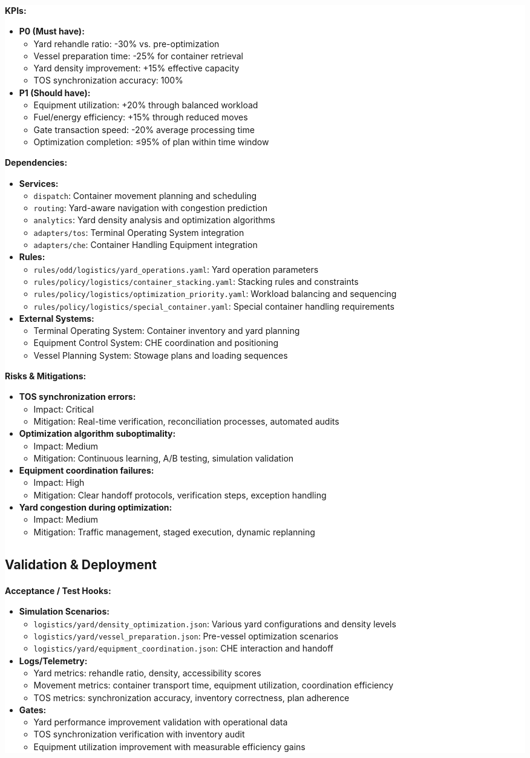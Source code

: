 **KPIs:**
- **P0 (Must have):**
  - Yard rehandle ratio: -30% vs. pre-optimization
  - Vessel preparation time: -25% for container retrieval
  - Yard density improvement: +15% effective capacity
  - TOS synchronization accuracy: 100%
- **P1 (Should have):**
  - Equipment utilization: +20% through balanced workload
  - Fuel/energy efficiency: +15% through reduced moves
  - Gate transaction speed: -20% average processing time
  - Optimization completion: ≤95% of plan within time window

**Dependencies:**
- **Services:**
  - `dispatch`: Container movement planning and scheduling
  - `routing`: Yard-aware navigation with congestion prediction
  - `analytics`: Yard density analysis and optimization algorithms
  - `adapters/tos`: Terminal Operating System integration
  - `adapters/che`: Container Handling Equipment integration
- **Rules:**
  - `rules/odd/logistics/yard_operations.yaml`: Yard operation parameters
  - `rules/policy/logistics/container_stacking.yaml`: Stacking rules and constraints
  - `rules/policy/logistics/optimization_priority.yaml`: Workload balancing and sequencing
  - `rules/policy/logistics/special_container.yaml`: Special container handling requirements
- **External Systems:**
  - Terminal Operating System: Container inventory and yard planning
  - Equipment Control System: CHE coordination and positioning
  - Vessel Planning System: Stowage plans and loading sequences

**Risks & Mitigations:**
- **TOS synchronization errors:**
  - Impact: Critical
  - Mitigation: Real-time verification, reconciliation processes, automated audits
- **Optimization algorithm suboptimality:**
  - Impact: Medium
  - Mitigation: Continuous learning, A/B testing, simulation validation
- **Equipment coordination failures:**
  - Impact: High
  - Mitigation: Clear handoff protocols, verification steps, exception handling
- **Yard congestion during optimization:**
  - Impact: Medium
  - Mitigation: Traffic management, staged execution, dynamic replanning

## Validation & Deployment

**Acceptance / Test Hooks:**
- **Simulation Scenarios:**
  - `logistics/yard/density_optimization.json`: Various yard configurations and density levels
  - `logistics/yard/vessel_preparation.json`: Pre-vessel optimization scenarios
  - `logistics/yard/equipment_coordination.json`: CHE interaction and handoff
- **Logs/Telemetry:**
  - Yard metrics: rehandle ratio, density, accessibility scores
  - Movement metrics: container transport time, equipment utilization, coordination efficiency
  - TOS metrics: synchronization accuracy, inventory correctness, plan adherence
- **Gates:**
  - Yard performance improvement validation with operational data
  - TOS synchronization verification with inventory audit
  - Equipment utilization improvement with measurable efficiency gains
